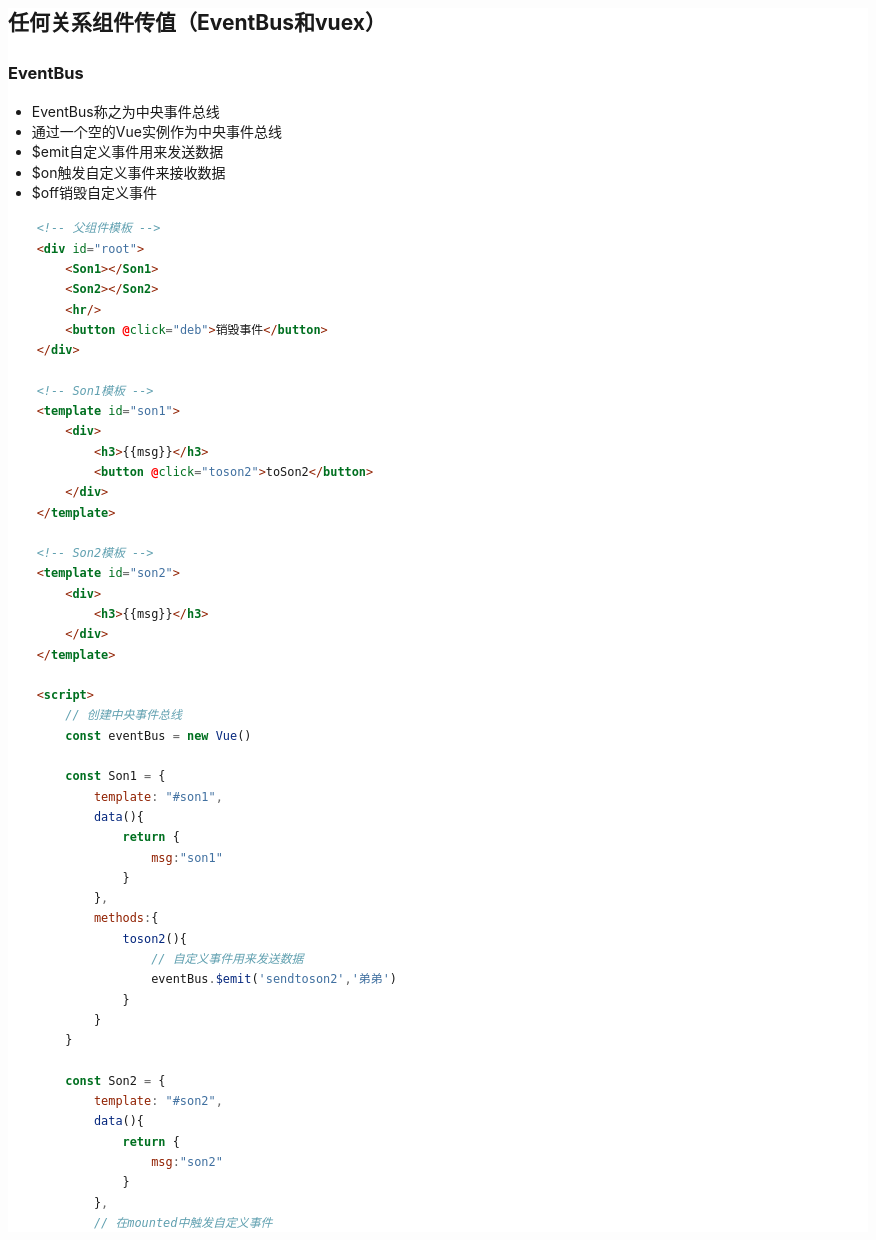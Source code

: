 



## 任何关系组件传值（EventBus和vuex）

### EventBus
+ EventBus称之为中央事件总线
+ 通过一个空的Vue实例作为中央事件总线
+ $emit自定义事件用来发送数据
+ $on触发自定义事件来接收数据
+ $off销毁自定义事件



```html
    <!-- 父组件模板 -->
    <div id="root">
        <Son1></Son1>
        <Son2></Son2>
        <hr/>
        <button @click="deb">销毁事件</button>
    </div>

    <!-- Son1模板 -->
    <template id="son1">
        <div>
            <h3>{{msg}}</h3>
            <button @click="toson2">toSon2</button>
        </div>
    </template>

    <!-- Son2模板 -->
    <template id="son2">
        <div>
            <h3>{{msg}}</h3>
        </div>
    </template>

    <script>
        // 创建中央事件总线
        const eventBus = new Vue()

        const Son1 = {
            template: "#son1",
            data(){
                return {
                    msg:"son1"
                }
            },
            methods:{
                toson2(){
                    // 自定义事件用来发送数据
                    eventBus.$emit('sendtoson2','弟弟')
                }
            }
        }

        const Son2 = {
            template: "#son2",
            data(){
                return {
                    msg:"son2"
                }
            },
            // 在mounted中触发自定义事件
```